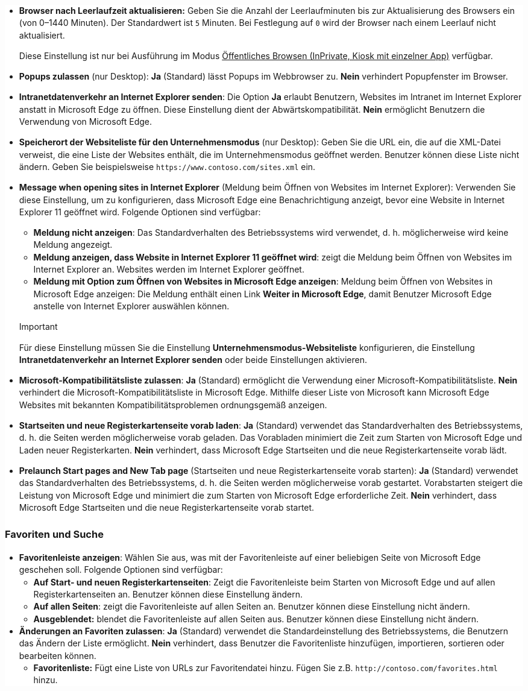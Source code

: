 - **Browser nach Leerlaufzeit aktualisieren:** Geben Sie die Anzahl der Leerlaufminuten bis zur Aktualisierung des Browsers ein (von 0–1440 Minuten). Der Standardwert ist `5` Minuten. Bei Festlegung auf `0` wird der Browser nach einem Leerlauf nicht aktualisiert.

  Diese Einstellung ist nur bei Ausführung im Modus [Öffentliches Browsen (InPrivate, Kiosk mit einzelner App)](#use-microsoft-edge-kiosk-mode) verfügbar.

- **Popups zulassen** (nur Desktop): **Ja** (Standard) lässt Popups im Webbrowser zu. **Nein** verhindert Popupfenster im Browser.
- **Intranetdatenverkehr an Internet Explorer senden**: Die Option **Ja** erlaubt Benutzern, Websites im Intranet im Internet Explorer anstatt in Microsoft Edge zu öffnen. Diese Einstellung dient der Abwärtskompatibilität. **Nein** ermöglicht Benutzern die Verwendung von Microsoft Edge.
- **Speicherort der Websiteliste für den Unternehmensmodus** (nur Desktop): Geben Sie die URL ein, die auf die XML-Datei verweist, die eine Liste der Websites enthält, die im Unternehmensmodus geöffnet werden. Benutzer können diese Liste nicht ändern. Geben Sie beispielsweise `https://www.contoso.com/sites.xml` ein.
- **Message when opening sites in Internet Explorer** (Meldung beim Öffnen von Websites im Internet Explorer): Verwenden Sie diese Einstellung, um zu konfigurieren, dass Microsoft Edge eine Benachrichtigung anzeigt, bevor eine Website in Internet Explorer 11 geöffnet wird. Folgende Optionen sind verfügbar:
  - **Meldung nicht anzeigen**: Das Standardverhalten des Betriebssystems wird verwendet, d. h. möglicherweise wird keine Meldung angezeigt.
  - **Meldung anzeigen, dass Website in Internet Explorer 11 geöffnet wird**: zeigt die Meldung beim Öffnen von Websites im Internet Explorer an. Websites werden im Internet Explorer geöffnet. 
  - **Meldung mit Option zum Öffnen von Websites in Microsoft Edge anzeigen**: Meldung beim Öffnen von Websites in Microsoft Edge anzeigen: Die Meldung enthält einen Link **Weiter in Microsoft Edge**, damit Benutzer Microsoft Edge anstelle von Internet Explorer auswählen können.

  > [!IMPORTANT]
  > Für diese Einstellung müssen Sie die Einstellung **Unternehmensmodus-Websiteliste** konfigurieren, die Einstellung **Intranetdatenverkehr an Internet Explorer senden** oder beide Einstellungen aktivieren.

- **Microsoft-Kompatibilitätsliste zulassen**: **Ja** (Standard) ermöglicht die Verwendung einer Microsoft-Kompatibilitätsliste. **Nein** verhindert die Microsoft-Kompatibilitätsliste in Microsoft Edge. Mithilfe dieser Liste von Microsoft kann Microsoft Edge Websites mit bekannten Kompatibilitätsproblemen ordnungsgemäß anzeigen.
- **Startseiten und neue Registerkartenseite vorab laden**: **Ja** (Standard) verwendet das Standardverhalten des Betriebssystems, d. h. die Seiten werden möglicherweise vorab geladen. Das Vorabladen minimiert die Zeit zum Starten von Microsoft Edge und Laden neuer Registerkarten. **Nein** verhindert, dass Microsoft Edge Startseiten und die neue Registerkartenseite vorab lädt.
- **Prelaunch Start pages and New Tab page** (Startseiten und neue Registerkartenseite vorab starten): **Ja** (Standard) verwendet das Standardverhalten des Betriebssystems, d. h. die Seiten werden möglicherweise vorab gestartet. Vorabstarten steigert die Leistung von Microsoft Edge und minimiert die zum Starten von Microsoft Edge erforderliche Zeit. **Nein** verhindert, dass Microsoft Edge Startseiten und die neue Registerkartenseite vorab startet.

### <a name="favorites-and-search"></a>Favoriten und Suche

- **Favoritenleiste anzeigen**: Wählen Sie aus, was mit der Favoritenleiste auf einer beliebigen Seite von Microsoft Edge geschehen soll. Folgende Optionen sind verfügbar:
  - **Auf Start- und neuen Registerkartenseiten**: Zeigt die Favoritenleiste beim Starten von Microsoft Edge und auf allen Registerkartenseiten an. Benutzer können diese Einstellung ändern.
  - **Auf allen Seiten**: zeigt die Favoritenleiste auf allen Seiten an. Benutzer können diese Einstellung nicht ändern.
  - **Ausgeblendet:** blendet die Favoritenleiste auf allen Seiten aus. Benutzer können diese Einstellung nicht ändern.
- **Änderungen an Favoriten zulassen**: **Ja** (Standard) verwendet die Standardeinstellung des Betriebssystems, die Benutzern das Ändern der Liste ermöglicht. **Nein** verhindert, dass Benutzer die Favoritenliste hinzufügen, importieren, sortieren oder bearbeiten können.
  - **Favoritenliste:** Fügt eine Liste von URLs zur Favoritendatei hinzu. Fügen Sie z.B. `http://contoso.com/favorites.html` hinzu.